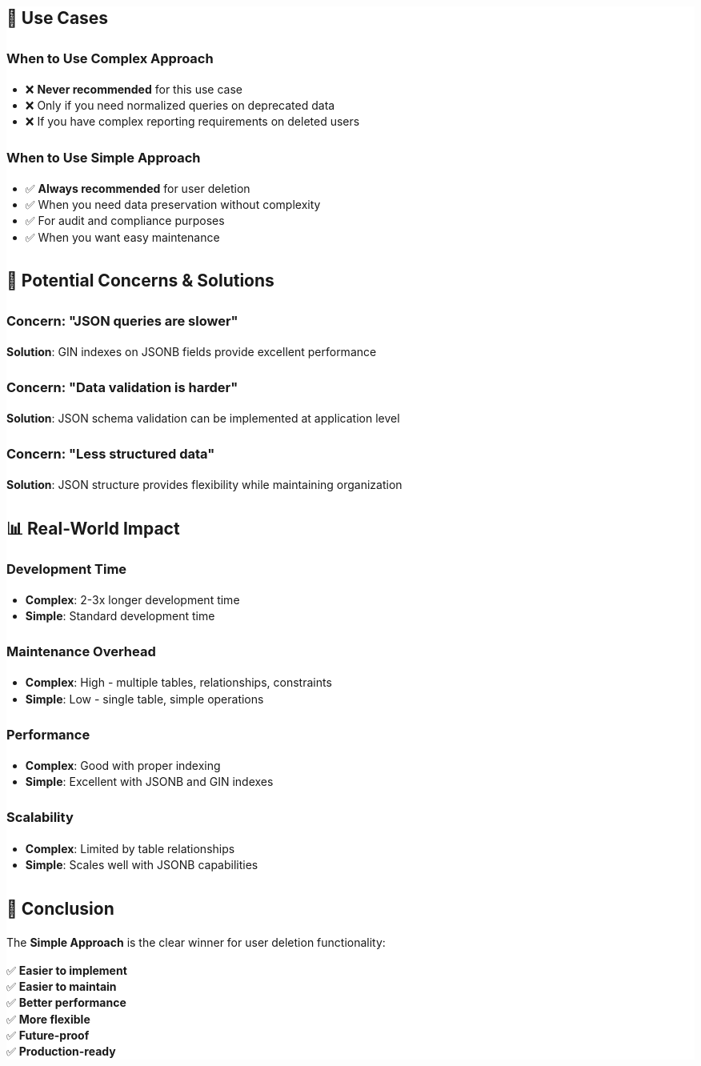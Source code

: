 ## 🎯 Use Cases

### When to Use Complex Approach
- ❌ **Never recommended** for this use case
- ❌ Only if you need normalized queries on deprecated data
- ❌ If you have complex reporting requirements on deleted users

### When to Use Simple Approach
- ✅ **Always recommended** for user deletion
- ✅ When you need data preservation without complexity
- ✅ For audit and compliance purposes
- ✅ When you want easy maintenance

## 🚨 Potential Concerns & Solutions

### Concern: "JSON queries are slower"
**Solution**: GIN indexes on JSONB fields provide excellent performance

### Concern: "Data validation is harder"
**Solution**: JSON schema validation can be implemented at application level

### Concern: "Less structured data"
**Solution**: JSON structure provides flexibility while maintaining organization

## 📊 Real-World Impact

### Development Time
- **Complex**: 2-3x longer development time
- **Simple**: Standard development time

### Maintenance Overhead
- **Complex**: High - multiple tables, relationships, constraints
- **Simple**: Low - single table, simple operations

### Performance
- **Complex**: Good with proper indexing
- **Simple**: Excellent with JSONB and GIN indexes

### Scalability
- **Complex**: Limited by table relationships
- **Simple**: Scales well with JSONB capabilities

## 🎉 Conclusion

The **Simple Approach** is the clear winner for user deletion functionality:

✅ **Easier to implement**  
✅ **Easier to maintain**  
✅ **Better performance**  
✅ **More flexible**  
✅ **Future-proof**  
✅ **Production-ready**  

